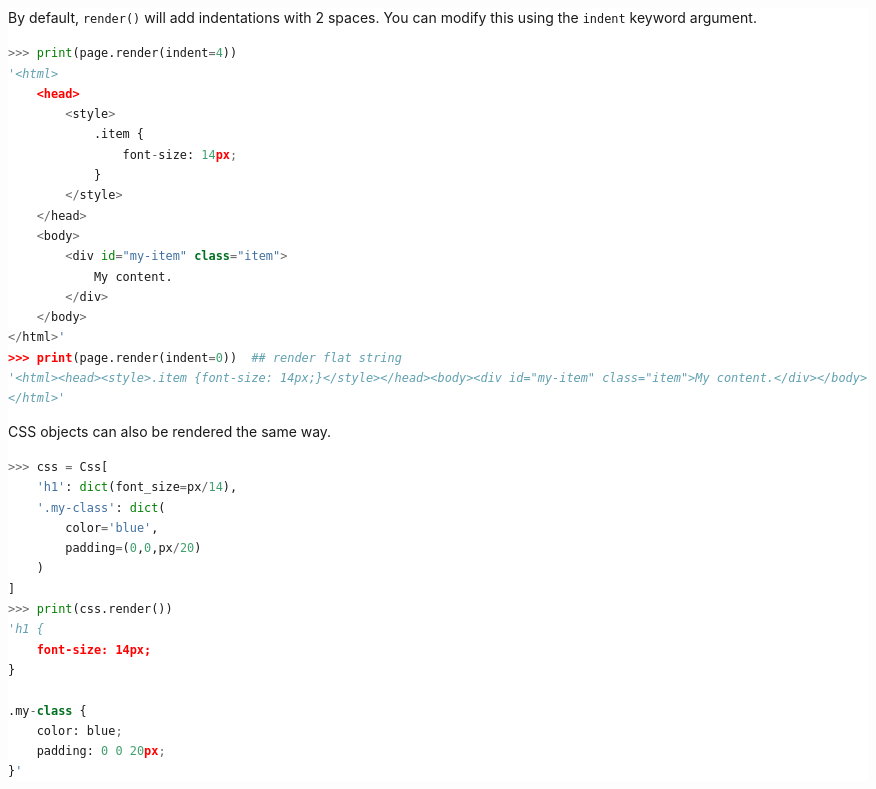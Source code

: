 By default, `render()` will add indentations with 2 spaces. You can modify this using the `indent` keyword argument.

```python
>>> print(page.render(indent=4))
'<html>
    <head>
        <style>
            .item {
                font-size: 14px;
            }
        </style>
    </head>
    <body>
        <div id="my-item" class="item">
            My content.
        </div>
    </body>
</html>'
>>> print(page.render(indent=0))  ## render flat string
'<html><head><style>.item {font-size: 14px;}</style></head><body><div id="my-item" class="item">My content.</div></body></html>'
```

CSS objects can also be rendered the same way.

```python
>>> css = Css[
    'h1': dict(font_size=px/14),
    '.my-class': dict(
        color='blue',
        padding=(0,0,px/20)
    )
]
>>> print(css.render())
'h1 {
    font-size: 14px;
}

.my-class {
    color: blue;
    padding: 0 0 20px;
}'
```
